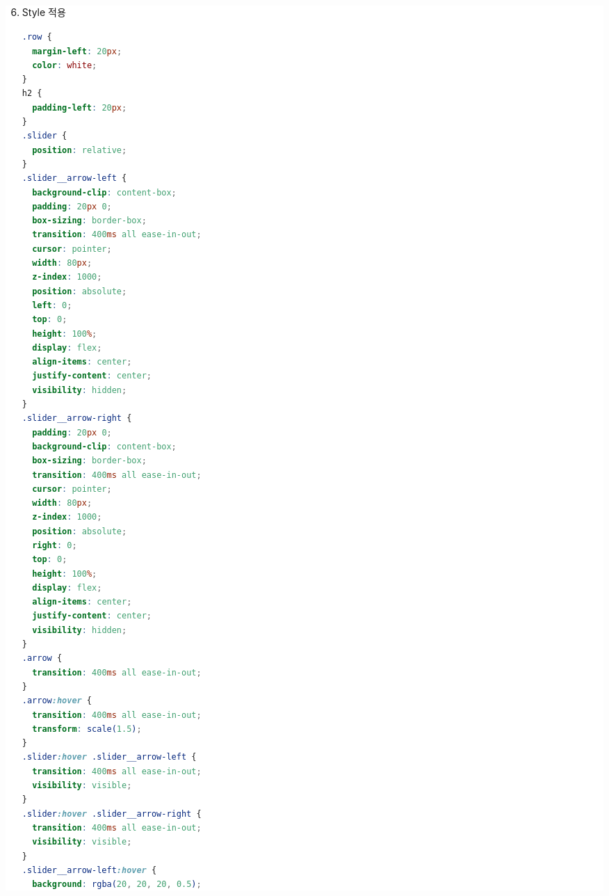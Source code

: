 6. Style 적용

   ```css
   .row {
     margin-left: 20px;
     color: white;
   }
   h2 {
     padding-left: 20px;
   }
   .slider {
     position: relative;
   }
   .slider__arrow-left {
     background-clip: content-box;
     padding: 20px 0;
     box-sizing: border-box;
     transition: 400ms all ease-in-out;
     cursor: pointer;
     width: 80px;
     z-index: 1000;
     position: absolute;
     left: 0;
     top: 0;
     height: 100%;
     display: flex;
     align-items: center;
     justify-content: center;
     visibility: hidden;
   }
   .slider__arrow-right {
     padding: 20px 0;
     background-clip: content-box;
     box-sizing: border-box;
     transition: 400ms all ease-in-out;
     cursor: pointer;
     width: 80px;
     z-index: 1000;
     position: absolute;
     right: 0;
     top: 0;
     height: 100%;
     display: flex;
     align-items: center;
     justify-content: center;
     visibility: hidden;
   }
   .arrow {
     transition: 400ms all ease-in-out;
   }
   .arrow:hover {
     transition: 400ms all ease-in-out;
     transform: scale(1.5);
   }
   .slider:hover .slider__arrow-left {
     transition: 400ms all ease-in-out;
     visibility: visible;
   }
   .slider:hover .slider__arrow-right {
     transition: 400ms all ease-in-out;
     visibility: visible;
   }
   .slider__arrow-left:hover {
     background: rgba(20, 20, 20, 0.5);
   ```